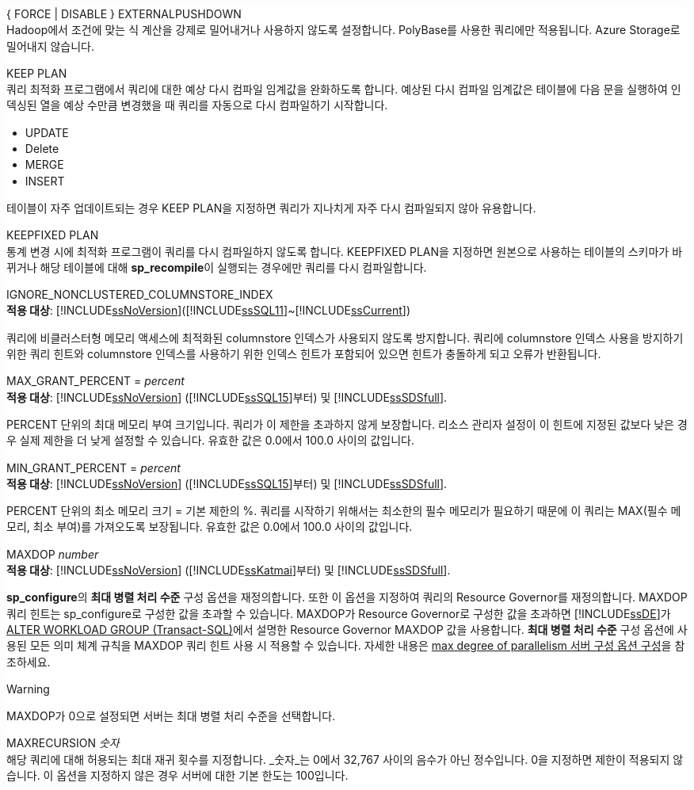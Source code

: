 { FORCE | DISABLE } EXTERNALPUSHDOWN  
Hadoop에서 조건에 맞는 식 계산을 강제로 밀어내거나 사용하지 않도록 설정합니다. PolyBase를 사용한 쿼리에만 적용됩니다. Azure Storage로 밀어내지 않습니다.  
  
KEEP PLAN  
쿼리 최적화 프로그램에서 쿼리에 대한 예상 다시 컴파일 임계값을 완화하도록 합니다. 예상된 다시 컴파일 임계값은 테이블에 다음 문을 실행하여 인덱싱된 열을 예상 수만큼 변경했을 때 쿼리를 자동으로 다시 컴파일하기 시작합니다.

* UPDATE
* Delete
* MERGE
* INSERT

테이블이 자주 업데이트되는 경우 KEEP PLAN을 지정하면 쿼리가 지나치게 자주 다시 컴파일되지 않아 유용합니다.  
  
KEEPFIXED PLAN  
통계 변경 시에 최적화 프로그램이 쿼리를 다시 컴파일하지 않도록 합니다. KEEPFIXED PLAN을 지정하면 원본으로 사용하는 테이블의 스키마가 바뀌거나 해당 테이블에 대해 **sp_recompile**이 실행되는 경우에만 쿼리를 다시 컴파일합니다.  
  
IGNORE_NONCLUSTERED_COLUMNSTORE_INDEX       
**적용 대상**: [!INCLUDE[ssNoVersion](../../includes/ssnoversion-md.md)]([!INCLUDE[ssSQL11](../../includes/sssql11-md.md)]~[!INCLUDE[ssCurrent](../../includes/sscurrent-md.md)])  
  
쿼리에 비클러스터형 메모리 액세스에 최적화된 columnstore 인덱스가 사용되지 않도록 방지합니다. 쿼리에 columnstore 인덱스 사용을 방지하기 위한 쿼리 힌트와 columnstore 인덱스를 사용하기 위한 인덱스 힌트가 포함되어 있으면 힌트가 충돌하게 되고 오류가 반환됩니다.  
  
MAX_GRANT_PERCENT = _percent_     
**적용 대상**: [!INCLUDE[ssNoVersion](../../includes/ssnoversion-md.md)] ([!INCLUDE[ssSQL15](../../includes/sssql15-md.md)]부터) 및 [!INCLUDE[ssSDSfull](../../includes/sssdsfull-md.md)].  

PERCENT 단위의 최대 메모리 부여 크기입니다. 쿼리가 이 제한을 초과하지 않게 보장합니다. 리소스 관리자 설정이 이 힌트에 지정된 값보다 낮은 경우 실제 제한을 더 낮게 설정할 수 있습니다. 유효한 값은 0.0에서 100.0 사이의 값입니다.  
  
MIN_GRANT_PERCENT = _percent_        
**적용 대상**: [!INCLUDE[ssNoVersion](../../includes/ssnoversion-md.md)] ([!INCLUDE[ssSQL15](../../includes/sssql15-md.md)]부터) 및 [!INCLUDE[ssSDSfull](../../includes/sssdsfull-md.md)].   

PERCENT 단위의 최소 메모리 크기 = 기본 제한의 %. 쿼리를 시작하기 위해서는 최소한의 필수 메모리가 필요하기 때문에 이 쿼리는 MAX(필수 메모리, 최소 부여)를 가져오도록 보장됩니다. 유효한 값은 0.0에서 100.0 사이의 값입니다.  
 
MAXDOP _number_      
**적용 대상**: [!INCLUDE[ssNoVersion](../../includes/ssnoversion-md.md)] ([!INCLUDE[ssKatmai](../../includes/sskatmai-md.md)]부터) 및 [!INCLUDE[ssSDSfull](../../includes/sssdsfull-md.md)].  
  
**sp_configure**의 **최대 병렬 처리 수준** 구성 옵션을 재정의합니다. 또한 이 옵션을 지정하여 쿼리의 Resource Governor를 재정의합니다. MAXDOP 쿼리 힌트는 sp_configure로 구성한 값을 초과할 수 있습니다. MAXDOP가 Resource Governor로 구성한 값을 초과하면 [!INCLUDE[ssDE](../../includes/ssde-md.md)]가 [ALTER WORKLOAD GROUP &#40;Transact-SQL&#41;](../../t-sql/statements/alter-workload-group-transact-sql.md)에서 설명한 Resource Governor MAXDOP 값을 사용합니다. **최대 병렬 처리 수준** 구성 옵션에 사용된 모든 의미 체계 규칙을 MAXDOP 쿼리 힌트 사용 시 적용할 수 있습니다. 자세한 내용은 [max degree of parallelism 서버 구성 옵션 구성](../../database-engine/configure-windows/configure-the-max-degree-of-parallelism-server-configuration-option.md)을 참조하세요.  
  
> [!WARNING]     
> MAXDOP가 0으로 설정되면 서버는 최대 병렬 처리 수준을 선택합니다.  
  
MAXRECURSION _숫자_     
해당 쿼리에 대해 허용되는 최대 재귀 횟수를 지정합니다. _숫자_는 0에서 32,767 사이의 음수가 아닌 정수입니다. 0을 지정하면 제한이 적용되지 않습니다. 이 옵션을 지정하지 않은 경우 서버에 대한 기본 한도는 100입니다.  
  